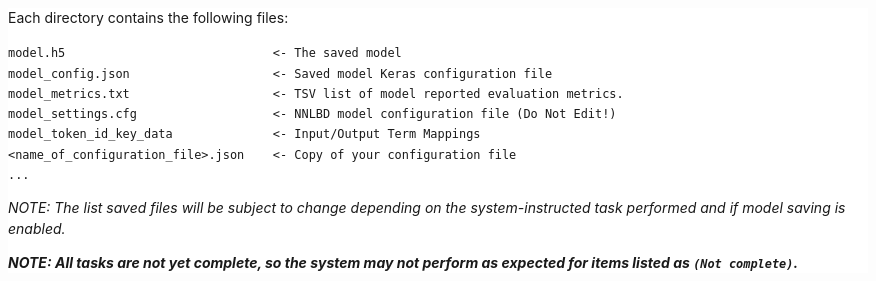 Each directory contains the following files:

```
model.h5                             <- The saved model
model_config.json                    <- Saved model Keras configuration file
model_metrics.txt                    <- TSV list of model reported evaluation metrics.
model_settings.cfg                   <- NNLBD model configuration file (Do Not Edit!)
model_token_id_key_data              <- Input/Output Term Mappings
<name_of_configuration_file>.json    <- Copy of your configuration file
...
```

*NOTE: The list saved files will be subject to change depending on the system-instructed task performed and if model saving is enabled.*

***NOTE: All tasks are not yet complete, so the system may not perform as expected for items listed as `(Not complete)`.***